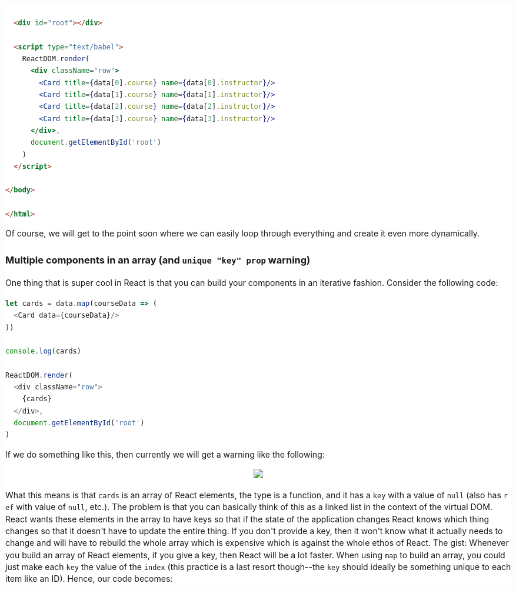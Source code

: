```html

  <div id="root"></div>

  <script type="text/babel">
    ReactDOM.render(
      <div className="row">
        <Card title={data[0].course} name={data[0].instructor}/>
        <Card title={data[1].course} name={data[1].instructor}/>
        <Card title={data[2].course} name={data[2].instructor}/>
        <Card title={data[3].course} name={data[3].instructor}/>
      </div>,
      document.getElementById('root')
    )
  </script>
  
</body>

</html>
```

Of course, we will get to the point soon where we can easily loop through everything and create it even more dynamically. 

### Multiple components in an array (and `unique "key" prop` warning)

One thing that is super cool in React is that you can build your components in an iterative fashion. Consider the following code: 

```javascript
let cards = data.map(courseData => (
  <Card data={courseData}/>
))

console.log(cards)

ReactDOM.render(
  <div className="row">
    {cards}
  </div>,
  document.getElementById('root')
)
```

If we do something like this, then currently we will get a warning like the following:

<p align='center'>
  <img height="250px" src='https://user-images.githubusercontent.com/73953353/99928951-f51d5900-2d10-11eb-8bda-033877b73a5f.png' />
</p>

What this means is that `cards` is an array of React elements, the type is a function, and it has a `key` with a value of `null` (also has `ref` with value of `null`, etc.). The problem is that you can basically think of this as a linked list in the context of the virtual DOM. React wants these elements in the array to have keys so that if the state of the application changes React knows which thing changes so that it doesn't have to update the entire thing. If you don't provide a key, then it won't know what it actually needs to change and will have to rebuild the whole array which is expensive which is against the whole ethos of React. The gist: Whenever you build an array of React elements, if you give a key, then React will be a lot faster. When using `map` to build an array, you could just make each `key` the value of the `index` (this practice is a last resort though--the `key` should ideally be something unique to each item like an ID). Hence, our code becomes:
